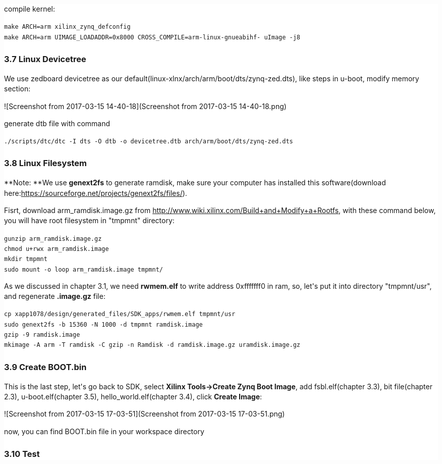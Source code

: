 compile kernel:

```
make ARCH=arm xilinx_zynq_defconfig
make ARCH=arm UIMAGE_LOADADDR=0x8000 CROSS_COMPILE=arm-linux-gnueabihf- uImage -j8
```

### 3.7 Linux Devicetree

We use zedboard devicetree as our default(linux-xlnx/arch/arm/boot/dts/zynq-zed.dts), like steps in u-boot, modify memory section:

![Screenshot from 2017-03-15 14-40-18](Screenshot from 2017-03-15 14-40-18.png)

generate dtb file with command

```
./scripts/dtc/dtc -I dts -O dtb -o devicetree.dtb arch/arm/boot/dts/zynq-zed.dts
```

### 3.8 Linux Filesystem

**Note: **We use **genext2fs** to generate ramdisk, make sure your computer has installed this software(download here:https://sourceforge.net/projects/genext2fs/files/).

Fisrt, download arm_ramdisk.image.gz from http://www.wiki.xilinx.com/Build+and+Modify+a+Rootfs, with these command below, you will have root filesystem in "tmpmnt" directory:

```
gunzip arm_ramdisk.image.gz
chmod u+rwx arm_ramdisk.image
mkdir tmpmnt
sudo mount -o loop arm_ramdisk.image tmpmnt/
```

As we discussed in chapter 3.1, we need **rwmem.elf** to write address 0xfffffff0 in ram, so, let's put it into directory "tmpmnt/usr", and regenerate **.image.gz** file:

```
cp xapp1078/design/generated_files/SDK_apps/rwmem.elf tmpmnt/usr
sudo genext2fs -b 15360 -N 1000 -d tmpmnt ramdisk.image
gzip -9 ramdisk.image
mkimage -A arm -T ramdisk -C gzip -n Ramdisk -d ramdisk.image.gz uramdisk.image.gz
```

### 3.9 Create BOOT.bin

This is the last step, let's go back to SDK, select **Xilinx Tools->Create Zynq Boot Image**, add fsbl.elf(chapter 3.3), bit file(chapter 2.3), u-boot.elf(chapter 3.5), hello_world.elf(chapter 3.4), click **Create Image**:

![Screenshot from 2017-03-15 17-03-51](Screenshot from 2017-03-15 17-03-51.png)

now, you can find BOOT.bin file in your workspace directory

### 3.10 Test
